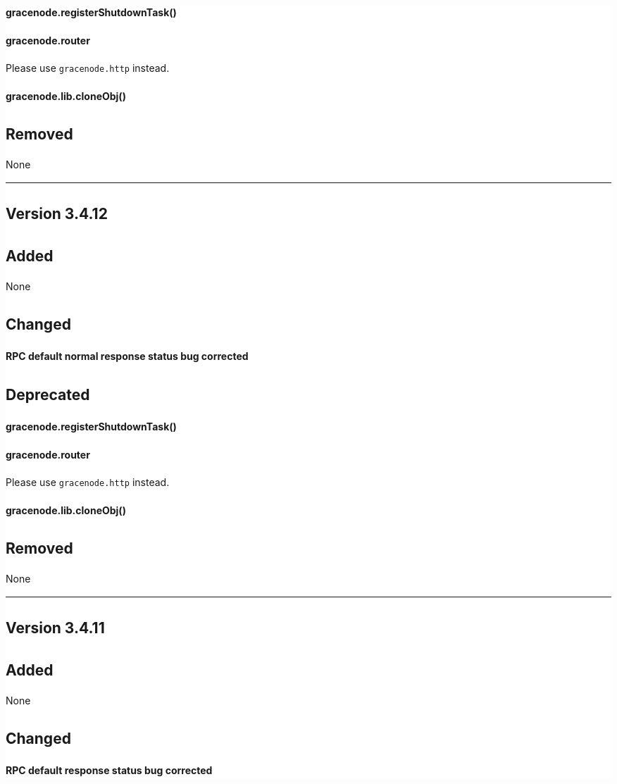 #### gracenode.registerShutdownTask()

#### gracenode.router

Please use `gracenode.http` instead.

#### gracenode.lib.cloneObj()

## Removed

None

***

## Version 3.4.12

## Added

None

## Changed

#### RPC default normal response status bug corrected

## Deprecated

#### gracenode.registerShutdownTask()

#### gracenode.router

Please use `gracenode.http` instead.

#### gracenode.lib.cloneObj()

## Removed

None

***

## Version 3.4.11

## Added

None

## Changed

#### RPC default response status bug corrected
